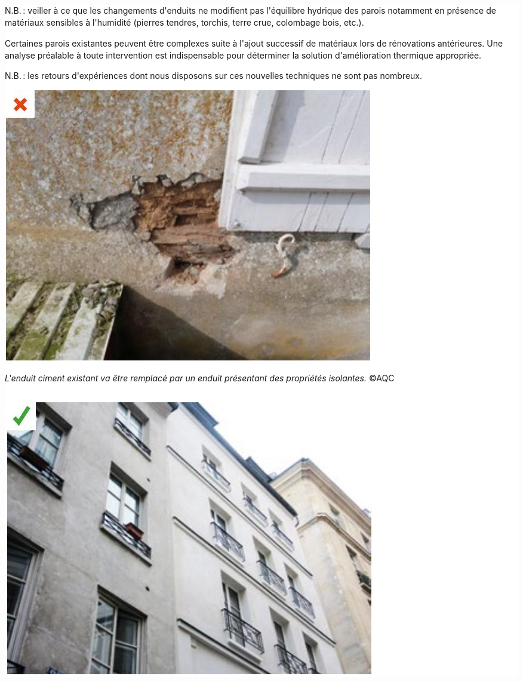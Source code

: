 N.B. : veiller à ce que les changements d'enduits ne modifient pas l'équilibre hydrique des parois notamment en présence de matériaux sensibles à l'humidité (pierres tendres, torchis, terre crue, colombage bois, etc.).

Certaines parois existantes peuvent être complexes suite à l'ajout successif de matériaux lors de rénovations antérieures. Une analyse préalable à toute intervention est indispensable pour déterminer la solution d'amélioration thermique appropriée.

N.B. : les retours d'expériences dont nous disposons sur ces nouvelles techniques ne sont pas nombreux.

![](<images/Amélioration de la performance thermique du bâti ancien - 12 enseignements à connaître/_page_22_Picture_15.jpeg>)

*L'enduit ciment existant va être remplacé par un enduit présentant des propriétés isolantes.* ©AQC

![](<images/Amélioration de la performance thermique du bâti ancien - 12 enseignements à connaître/_page_22_Picture_17.jpeg>)
